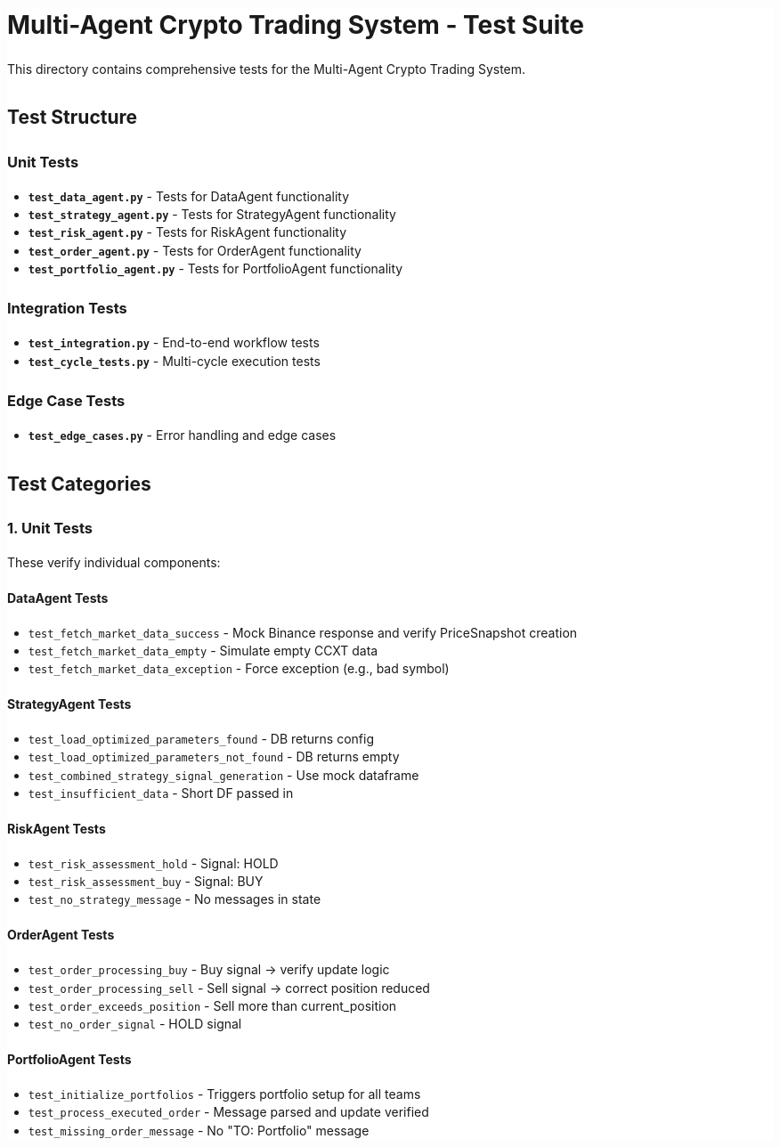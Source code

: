 # Multi-Agent Crypto Trading System - Test Suite

This directory contains comprehensive tests for the Multi-Agent Crypto Trading System.

## Test Structure

### Unit Tests
- **`test_data_agent.py`** - Tests for DataAgent functionality
- **`test_strategy_agent.py`** - Tests for StrategyAgent functionality  
- **`test_risk_agent.py`** - Tests for RiskAgent functionality
- **`test_order_agent.py`** - Tests for OrderAgent functionality
- **`test_portfolio_agent.py`** - Tests for PortfolioAgent functionality

### Integration Tests
- **`test_integration.py`** - End-to-end workflow tests
- **`test_cycle_tests.py`** - Multi-cycle execution tests

### Edge Case Tests
- **`test_edge_cases.py`** - Error handling and edge cases

## Test Categories

### 1. Unit Tests
These verify individual components:

#### DataAgent Tests
- `test_fetch_market_data_success` - Mock Binance response and verify PriceSnapshot creation
- `test_fetch_market_data_empty` - Simulate empty CCXT data
- `test_fetch_market_data_exception` - Force exception (e.g., bad symbol)

#### StrategyAgent Tests
- `test_load_optimized_parameters_found` - DB returns config
- `test_load_optimized_parameters_not_found` - DB returns empty
- `test_combined_strategy_signal_generation` - Use mock dataframe
- `test_insufficient_data` - Short DF passed in

#### RiskAgent Tests
- `test_risk_assessment_hold` - Signal: HOLD
- `test_risk_assessment_buy` - Signal: BUY
- `test_no_strategy_message` - No messages in state

#### OrderAgent Tests
- `test_order_processing_buy` - Buy signal → verify update logic
- `test_order_processing_sell` - Sell signal → correct position reduced
- `test_order_exceeds_position` - Sell more than current_position
- `test_no_order_signal` - HOLD signal

#### PortfolioAgent Tests
- `test_initialize_portfolios` - Triggers portfolio setup for all teams
- `test_process_executed_order` - Message parsed and update verified
- `test_missing_order_message` - No "TO: Portfolio" message
